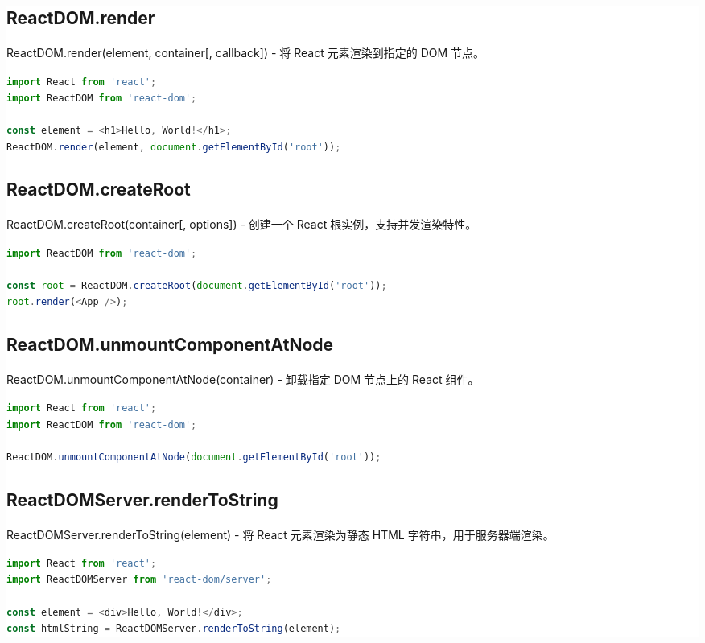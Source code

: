 ## ReactDOM.render
ReactDOM.render(element, container[, callback]) - 将 React 元素渲染到指定的 DOM 节点。

```javascript
import React from 'react';
import ReactDOM from 'react-dom';

const element = <h1>Hello, World!</h1>;
ReactDOM.render(element, document.getElementById('root'));
```
## ReactDOM.createRoot
ReactDOM.createRoot(container[, options]) - 创建一个 React 根实例，支持并发渲染特性。

```javascript
import ReactDOM from 'react-dom';

const root = ReactDOM.createRoot(document.getElementById('root'));
root.render(<App />);
```
## ReactDOM.unmountComponentAtNode
ReactDOM.unmountComponentAtNode(container) - 卸载指定 DOM 节点上的 React 组件。

```javascript
import React from 'react';
import ReactDOM from 'react-dom';

ReactDOM.unmountComponentAtNode(document.getElementById('root'));
```
## ReactDOMServer.renderToString
ReactDOMServer.renderToString(element) - 将 React 元素渲染为静态 HTML 字符串，用于服务器端渲染。

```javascript
import React from 'react';
import ReactDOMServer from 'react-dom/server';

const element = <div>Hello, World!</div>;
const htmlString = ReactDOMServer.renderToString(element);
```